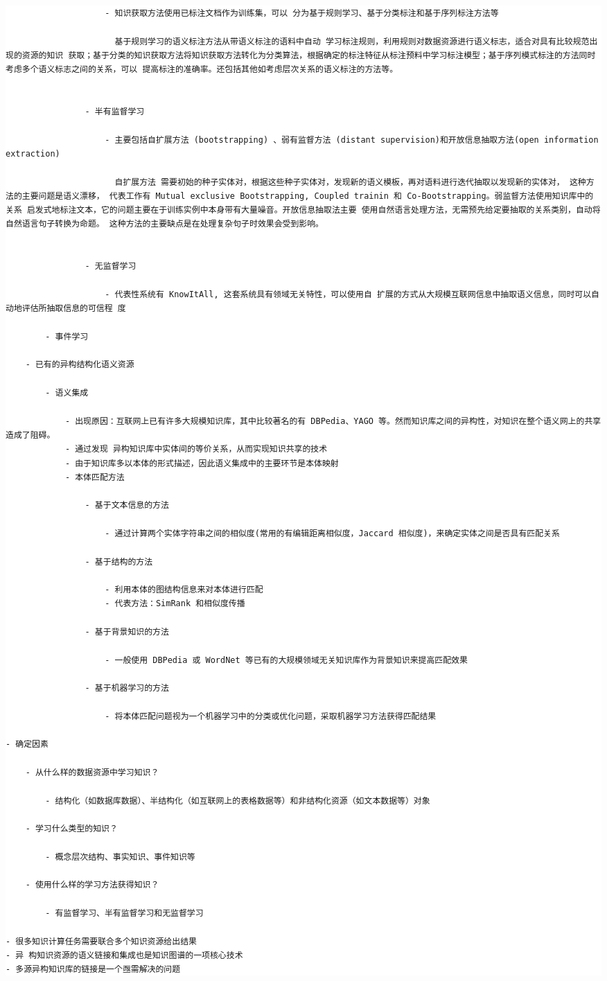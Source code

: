 						- 知识获取方法使用已标注文档作为训练集，可以 分为基于规则学习、基于分类标注和基于序列标注方法等

						  基于规则学习的语义标注方法从带语义标注的语料中自动 学习标注规则，利用规则对数据资源进行语义标志，适合对具有比较规范出现的资源的知识 获取；基于分类的知识获取方法将知识获取方法转化为分类算法，根据确定的标注特征从标注预料中学习标注模型；基于序列模式标注的方法同时考虑多个语义标志之间的关系，可以 提高标注的准确率。还包括其他如考虑层次关系的语义标注的方法等。
						  

					- 半有监督学习

						- 主要包括自扩展方法 (bootstrapping) 、弱有监督方法 (distant supervision)和开放信息抽取方法(open information extraction)

						  自扩展方法 需要初始的种子实体对，根据这些种子实体对，发现新的语义模板，再对语料进行迭代抽取以发现新的实体对， 这种方法的主要问题是语义漂移， 代表工作有 Mutual exclusive Bootstrapping, Coupled trainin 和 Co-Bootstrapping。弱监督方法使用知识库中的关系 启发式地标注文本，它的问题主要在于训练实例中本身带有大量噪音。开放信息抽取法主要 使用自然语言处理方法，无需预先给定要抽取的关系类别，自动将自然语言句子转换为命题。 这种方法的主要缺点是在处理复杂句子时效果会受到影响。
						  

					- 无监督学习

						- 代表性系统有 KnowItAll, 这套系统具有领域无关特性，可以使用自 扩展的方式从大规模互联网信息中抽取语义信息，同时可以自动地评估所抽取信息的可信程 度

			- 事件学习

		- 已有的异构结构化语义资源

			- 语义集成

				- 出现原因：互联网上已有许多大规模知识库，其中比较著名的有 DBPedia、YAGO 等。然而知识库之间的异构性，对知识在整个语义网上的共享造成了阻碍。
				- 通过发现 异构知识库中实体间的等价关系，从而实现知识共享的技术
				- 由于知识库多以本体的形式描述，因此语义集成中的主要环节是本体映射
				- 本体匹配方法

					- 基于文本信息的方法

						- 通过计算两个实体字符串之间的相似度(常用的有编辑距离相似度，Jaccard 相似度)，来确定实体之间是否具有匹配关系

					- 基于结构的方法

						- 利用本体的图结构信息来对本体进行匹配
						- 代表方法：SimRank 和相似度传播

					- 基于背景知识的方法

						- 一般使用 DBPedia 或 WordNet 等已有的大规模领域无关知识库作为背景知识来提高匹配效果

					- 基于机器学习的方法

						- 将本体匹配问题视为一个机器学习中的分类或优化问题，采取机器学习方法获得匹配结果

	- 确定因素

		- 从什么样的数据资源中学习知识？

			- 结构化（如数据库数据）、半结构化（如互联网上的表格数据等）和非结构化资源（如文本数据等）对象

		- 学习什么类型的知识？

			- 概念层次结构、事实知识、事件知识等

		- 使用什么样的学习方法获得知识？

			- 有监督学习、半有监督学习和无监督学习

	- 很多知识计算任务需要联合多个知识资源给出结果
	- 异 构知识资源的语义链接和集成也是知识图谱的一项核心技术
	- 多源异构知识库的链接是一个亟需解决的问题
